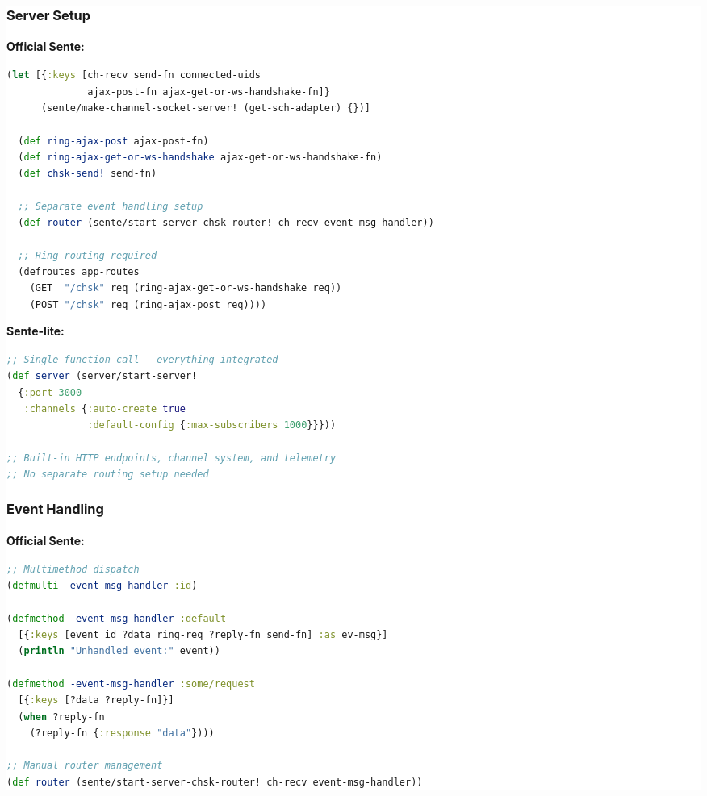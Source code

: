### Server Setup

**Official Sente:**
```clojure
(let [{:keys [ch-recv send-fn connected-uids
              ajax-post-fn ajax-get-or-ws-handshake-fn]}
      (sente/make-channel-socket-server! (get-sch-adapter) {})]

  (def ring-ajax-post ajax-post-fn)
  (def ring-ajax-get-or-ws-handshake ajax-get-or-ws-handshake-fn)
  (def chsk-send! send-fn)

  ;; Separate event handling setup
  (def router (sente/start-server-chsk-router! ch-recv event-msg-handler))

  ;; Ring routing required
  (defroutes app-routes
    (GET  "/chsk" req (ring-ajax-get-or-ws-handshake req))
    (POST "/chsk" req (ring-ajax-post req))))
```

**Sente-lite:**
```clojure
;; Single function call - everything integrated
(def server (server/start-server!
  {:port 3000
   :channels {:auto-create true
              :default-config {:max-subscribers 1000}}}))

;; Built-in HTTP endpoints, channel system, and telemetry
;; No separate routing setup needed
```

### Event Handling

**Official Sente:**
```clojure
;; Multimethod dispatch
(defmulti -event-msg-handler :id)

(defmethod -event-msg-handler :default
  [{:keys [event id ?data ring-req ?reply-fn send-fn] :as ev-msg}]
  (println "Unhandled event:" event))

(defmethod -event-msg-handler :some/request
  [{:keys [?data ?reply-fn]}]
  (when ?reply-fn
    (?reply-fn {:response "data"})))

;; Manual router management
(def router (sente/start-server-chsk-router! ch-recv event-msg-handler))
```
